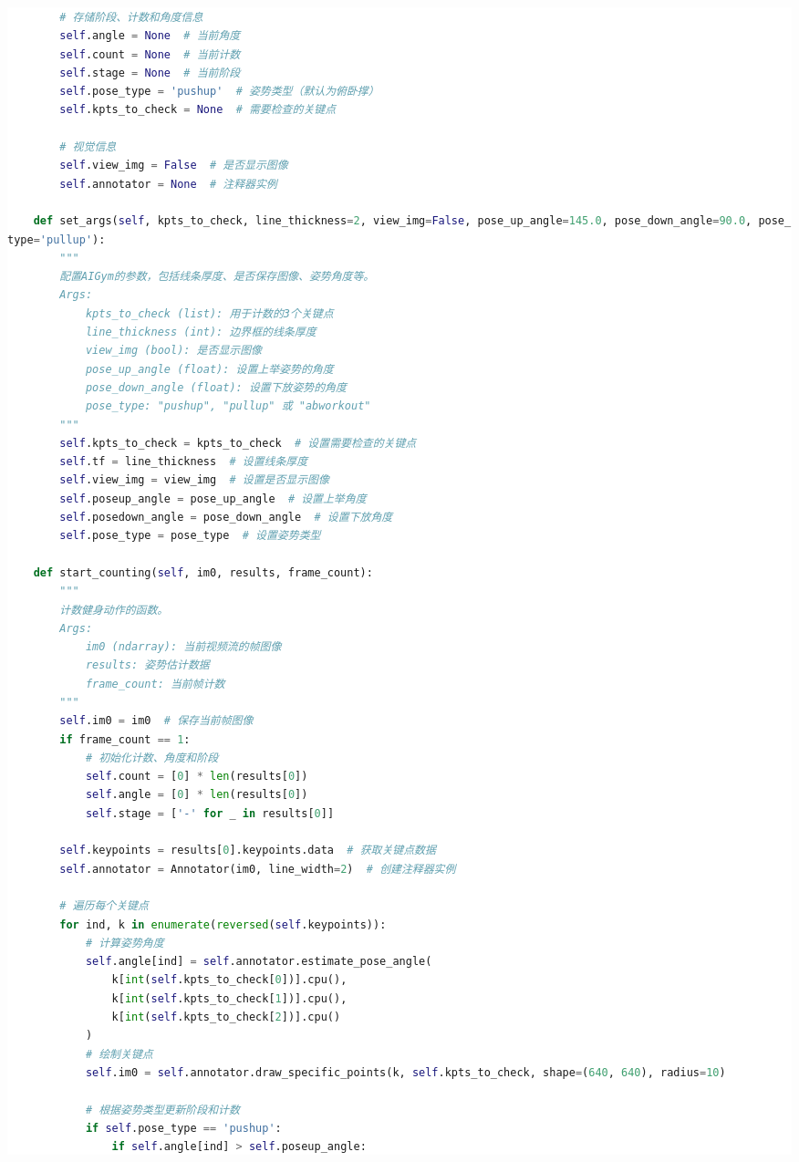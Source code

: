 ```python
        # 存储阶段、计数和角度信息
        self.angle = None  # 当前角度
        self.count = None  # 当前计数
        self.stage = None  # 当前阶段
        self.pose_type = 'pushup'  # 姿势类型（默认为俯卧撑）
        self.kpts_to_check = None  # 需要检查的关键点

        # 视觉信息
        self.view_img = False  # 是否显示图像
        self.annotator = None  # 注释器实例

    def set_args(self, kpts_to_check, line_thickness=2, view_img=False, pose_up_angle=145.0, pose_down_angle=90.0, pose_type='pullup'):
        """
        配置AIGym的参数，包括线条厚度、是否保存图像、姿势角度等。
        Args:
            kpts_to_check (list): 用于计数的3个关键点
            line_thickness (int): 边界框的线条厚度
            view_img (bool): 是否显示图像
            pose_up_angle (float): 设置上举姿势的角度
            pose_down_angle (float): 设置下放姿势的角度
            pose_type: "pushup", "pullup" 或 "abworkout"
        """
        self.kpts_to_check = kpts_to_check  # 设置需要检查的关键点
        self.tf = line_thickness  # 设置线条厚度
        self.view_img = view_img  # 设置是否显示图像
        self.poseup_angle = pose_up_angle  # 设置上举角度
        self.posedown_angle = pose_down_angle  # 设置下放角度
        self.pose_type = pose_type  # 设置姿势类型

    def start_counting(self, im0, results, frame_count):
        """
        计数健身动作的函数。
        Args:
            im0 (ndarray): 当前视频流的帧图像
            results: 姿势估计数据
            frame_count: 当前帧计数
        """
        self.im0 = im0  # 保存当前帧图像
        if frame_count == 1:
            # 初始化计数、角度和阶段
            self.count = [0] * len(results[0])
            self.angle = [0] * len(results[0])
            self.stage = ['-' for _ in results[0]]
        
        self.keypoints = results[0].keypoints.data  # 获取关键点数据
        self.annotator = Annotator(im0, line_width=2)  # 创建注释器实例

        # 遍历每个关键点
        for ind, k in enumerate(reversed(self.keypoints)):
            # 计算姿势角度
            self.angle[ind] = self.annotator.estimate_pose_angle(
                k[int(self.kpts_to_check[0])].cpu(),
                k[int(self.kpts_to_check[1])].cpu(),
                k[int(self.kpts_to_check[2])].cpu()
            )
            # 绘制关键点
            self.im0 = self.annotator.draw_specific_points(k, self.kpts_to_check, shape=(640, 640), radius=10)

            # 根据姿势类型更新阶段和计数
            if self.pose_type == 'pushup':
                if self.angle[ind] > self.poseup_angle:
```